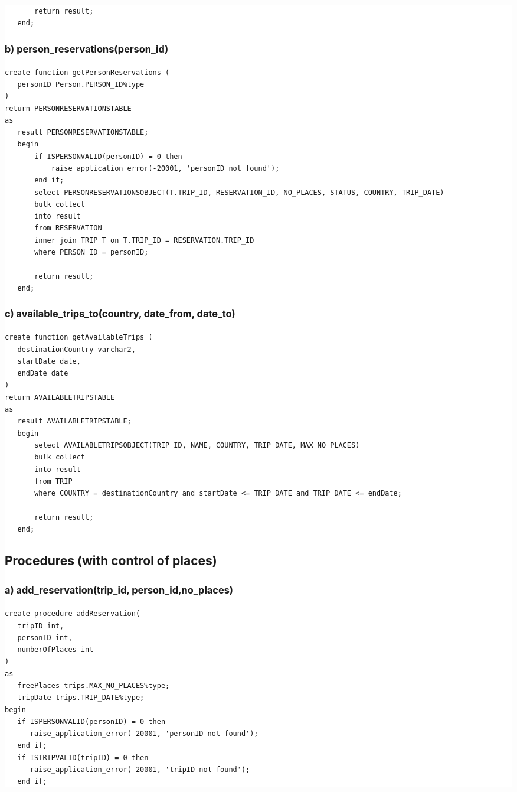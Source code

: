            return result;
       end;

### b) person_reservations(person_id)

    create function getPersonReservations (
       personID Person.PERSON_ID%type
    )
    return PERSONRESERVATIONSTABLE
    as
       result PERSONRESERVATIONSTABLE;
       begin
           if ISPERSONVALID(personID) = 0 then
               raise_application_error(-20001, 'personID not found');
           end if;
           select PERSONRESERVATIONSOBJECT(T.TRIP_ID, RESERVATION_ID, NO_PLACES, STATUS, COUNTRY, TRIP_DATE)
           bulk collect
           into result
           from RESERVATION
           inner join TRIP T on T.TRIP_ID = RESERVATION.TRIP_ID
           where PERSON_ID = personID;
    
           return result;
       end;

### c) available_trips_to(country, date_from, date_to)

    create function getAvailableTrips (
       destinationCountry varchar2,
       startDate date,
       endDate date
    )
    return AVAILABLETRIPSTABLE
    as
       result AVAILABLETRIPSTABLE;
       begin
           select AVAILABLETRIPSOBJECT(TRIP_ID, NAME, COUNTRY, TRIP_DATE, MAX_NO_PLACES)
           bulk collect
           into result
           from TRIP
           where COUNTRY = destinationCountry and startDate <= TRIP_DATE and TRIP_DATE <= endDate;
    
           return result;
       end;

## Procedures (with control of places)

### a) add_reservation(trip_id, person_id,no_places)

    create procedure addReservation(
       tripID int,
       personID int,
       numberOfPlaces int
    )
    as
       freePlaces trips.MAX_NO_PLACES%type;
       tripDate trips.TRIP_DATE%type;
    begin
       if ISPERSONVALID(personID) = 0 then
          raise_application_error(-20001, 'personID not found');
       end if;
       if ISTRIPVALID(tripID) = 0 then
          raise_application_error(-20001, 'tripID not found');
       end if;